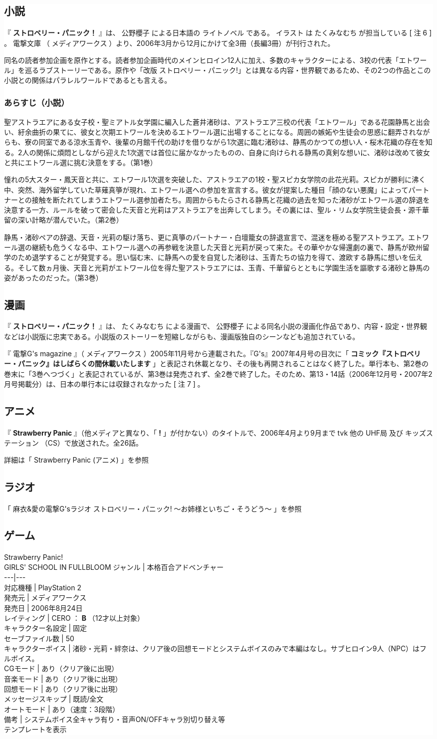 ##  小説

『 **ストロベリー・パニック！** 』は、  公野櫻子  による日本語の  ライトノベル  である。  イラスト  は  たくみなむち  が担当している
[  注 6  ]  。  電撃文庫  （  メディアワークス  ）より、2006年3月から12月にかけて全3冊（長編3冊）が刊行された。

同名の読者参加企画を原作とする。読者参加企画時代のメインヒロイン12人に加え、多数のキャラクターによる、3校の代表「エトワール」を巡るラブストーリーである。原作や「改版
ストロベリー・パニック!」とは異なる内容・世界観であるため、その2つの作品とこの小説との関係はパラレルワールドであるとも言える。

###  あらすじ（小説）

聖アストラエアにある女子校・聖ミアトル女学園に編入した蒼井渚砂は、アストラエア三校の代表「エトワール」である花園静馬と出会い、紆余曲折の果てに、彼女と次期エトワールを決めるエトワール選に出場することになる。周囲の嫉妬や生徒会の思惑に翻弄されながらも、寮の同室である涼水玉青や、後輩の月館千代の助けを借りながら1次選に臨む渚砂は、静馬のかつての想い人・桜木花織の存在を知る。2人の関係に煩悶としながら迎えた1次選では首位に届かなかったものの、自身に向けられる静馬の真剣な想いに、渚砂は改めて彼女と共にエトワール選に挑む決意をする。（第1巻）

憧れの5大スター・鳳天音と共に、エトワール1次選を突破した、アストラエアの1校・聖スピカ女学院の此花光莉。スピカが勝利に沸く中、突然、海外留学していた草薙真箏が現れ、エトワール選への参加を宣言する。彼女が提案した種目「顔のない悪魔」によってパートナーとの接触を断たれてしまうエトワール選参加者たち。周囲からもたらされる静馬と花織の過去を知った渚砂がエトワール選の辞退を決意する一方、ルールを破って密会した天音と光莉はアストラエアを出奔してしまう。その裏には、聖ル・リム女学院生徒会長・源千華留の深い計略が潜んでいた。（第2巻）

静馬・渚砂ペアの辞退、天音・光莉の駆け落ち、更に真箏のパートナー・白壇籠女の辞退宣言で、混迷を極める聖アストラエア。エトワール選の継続も危うくなる中、エトワール選への再参戦を決意した天音と光莉が戻って来た。その華やかな帰還劇の裏で、静馬が欧州留学のため退学することが発覚する。思い悩む末、に静馬への愛を自覚した渚砂は、玉青たちの協力を得て、渡欧する静馬に想いを伝える。そして数ヵ月後、天音と光莉がエトワール位を得た聖アストラエアには、玉青、千華留らとともに学園生活を謳歌する渚砂と静馬の姿があったのだった。（第3巻）

##  漫画

『 **ストロベリー・パニック！** 』は、  たくみなむち  による漫画で、  公野櫻子
による同名小説の漫画化作品であり、内容・設定・世界観などは小説版に忠実である。小説版のストーリーを短縮しながらも、漫画版独自のシーンなども追加されている。

『  電撃G's magazine  』（  メディアワークス  ）2005年11月号から連載された。『G's』2007年4月号の目次に「
**コミック『ストロベリー・パニック』はしばらくの間休載いたします**
」と表記され休載となり、その後も再開されることはなく終了した。単行本も、第2巻の巻末に「3巻へつづく」と表記されているが、第3巻は発売されず、全2巻で終了した。そのため、第13・14話（2006年12月号・2007年2月号掲載分）は、日本の単行本には収録されなかった
[  注 7  ]  。

##  アニメ

『 **Strawberry Panic** 』（他メディアと異なり、「 **!** 」が付かない）のタイトルで、2006年4月より9月まで  tvk
他の  UHF局  及び  キッズステーション  （CS）で放送された。全26話。

詳細は「  Strawberry Panic (アニメ)  」を参照

##  ラジオ

「  麻衣&愛の電撃G'sラジオ ストロベリー・パニック! 〜お姉様といちご・そうどう〜  」を参照

##  ゲーム

Strawberry Panic!  
GIRLS' SCHOOL IN FULLBLOOM  ジャンル  |  本格百合アドベンチャー   
---|---  
対応機種  |  PlayStation 2   
発売元  |  メディアワークス   
発売日  |  2006年8月24日   
レイティング  |  CERO  ：  **B** （12才以上対象）   
キャラクター名設定  |  固定   
セーブファイル数  |  50   
キャラクターボイス  |  渚砂・光莉・絆奈は、クリア後の回想モードとシステムボイスのみで本編はなし。サブヒロイン9人（NPC）はフルボイス。   
CGモード  |  あり（クリア後に出現）   
音楽モード  |  あり（クリア後に出現）   
回想モード  |  あり（クリア後に出現）   
メッセージスキップ  |  既読/全文   
オートモード  |  あり（速度：3段階）   
備考  |  システムボイス全キャラ有り・音声ON/OFFキャラ別切り替え等   
テンプレートを表示  
  